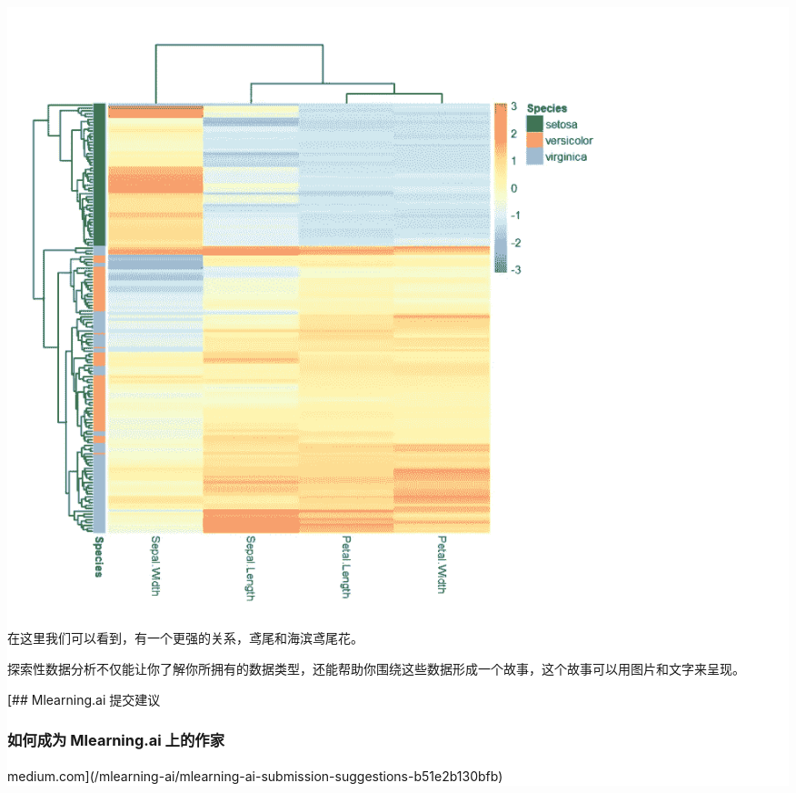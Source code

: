 ![](img/c45a56b399f8435ad8344aa62eab9935.png)

在这里我们可以看到，有一个更强的关系，鸢尾和海滨鸢尾花。

探索性数据分析不仅能让你了解你所拥有的数据类型，还能帮助你围绕这些数据形成一个故事，这个故事可以用图片和文字来呈现。

[](/mlearning-ai/mlearning-ai-submission-suggestions-b51e2b130bfb) [## Mlearning.ai 提交建议

### 如何成为 Mlearning.ai 上的作家

medium.com](/mlearning-ai/mlearning-ai-submission-suggestions-b51e2b130bfb)